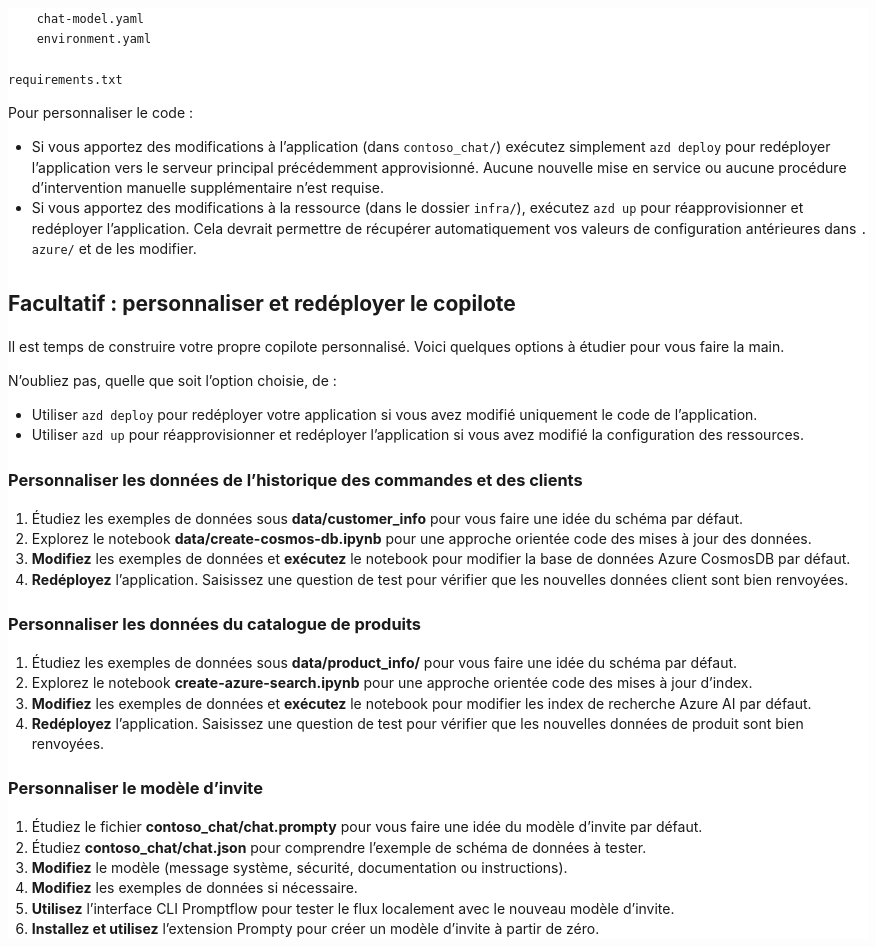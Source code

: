 ```bash
    chat-model.yaml  
    environment.yaml  

requirements.txt
```

Pour personnaliser le code :

- Si vous apportez des modifications à l’application (dans `contoso_chat/`) exécutez simplement `azd deploy` pour redéployer l’application vers le serveur principal précédemment approvisionné. Aucune nouvelle mise en service ou aucune procédure d’intervention manuelle supplémentaire n’est requise.
- Si vous apportez des modifications à la ressource (dans le dossier `infra/`), exécutez `azd up` pour réapprovisionner et redéployer l’application. Cela devrait permettre de récupérer automatiquement vos valeurs de configuration antérieures dans `.azure/` et de les modifier.

## Facultatif : personnaliser et redéployer le copilote

Il est temps de construire votre propre copilote personnalisé. Voici quelques options à étudier pour vous faire la main.

N’oubliez pas, quelle que soit l’option choisie, de :

- Utiliser `azd deploy` pour redéployer votre application si vous avez modifié uniquement le code de l’application.
- Utiliser `azd up` pour réapprovisionner et redéployer l’application si vous avez modifié la configuration des ressources.

### Personnaliser les données de l’historique des commandes et des clients

1. Étudiez les exemples de données sous **data/customer_info** pour vous faire une idée du schéma par défaut.
1. Explorez le notebook **data/create-cosmos-db.ipynb** pour une approche orientée code des mises à jour des données.
1. **Modifiez** les exemples de données et **exécutez** le notebook pour modifier la base de données Azure CosmosDB par défaut.
1. **Redéployez** l’application. Saisissez une question de test pour vérifier que les nouvelles données client sont bien renvoyées.

### Personnaliser les données du catalogue de produits

1. Étudiez les exemples de données sous **data/product_info/** pour vous faire une idée du schéma par défaut.
1. Explorez le notebook **create-azure-search.ipynb** pour une approche orientée code des mises à jour d’index.
1. **Modifiez** les exemples de données et **exécutez** le notebook pour modifier les index de recherche Azure AI par défaut.
1. **Redéployez** l’application. Saisissez une question de test pour vérifier que les nouvelles données de produit sont bien renvoyées.

### Personnaliser le modèle d’invite

1. Étudiez le fichier **contoso_chat/chat.prompty** pour vous faire une idée du modèle d’invite par défaut.
1. Étudiez **contoso_chat/chat.json** pour comprendre l’exemple de schéma de données à tester.
1. **Modifiez** le modèle (message système, sécurité, documentation ou instructions).
1. **Modifiez** les exemples de données si nécessaire.
1. **Utilisez** l’interface CLI Promptflow pour tester le flux localement avec le nouveau modèle d’invite.
1. **Installez et utilisez** l’extension Prompty pour créer un modèle d’invite à partir de zéro.
